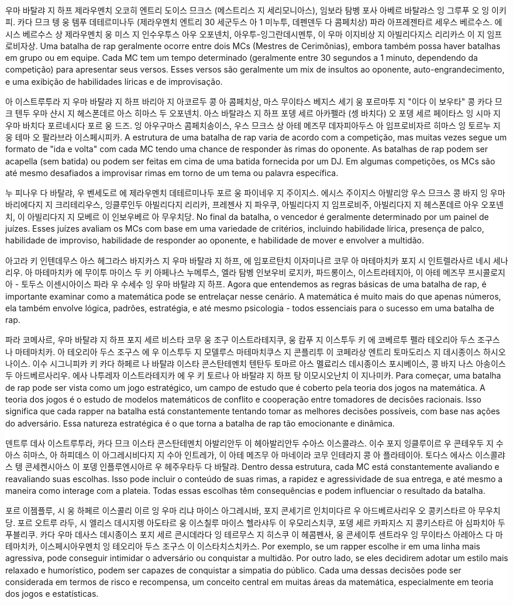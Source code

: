 우마 바탈랴 지 하프 제라우멘치 오코히 엔트리 도이스 므크스 (메스트리스 지 세리모니아스), 임보라 탐벵 포사 아베르 바탈랴스 잉 그루푸 오 잉 이키피. 카다 므크 텡 웅 템푸 데테르미나두 (제라우멘치 엔트리 30 세군두스 아 1 미누투, 데펜덴두 다 콤페치상) 파라 아프레젠타르 세우스 베르수스. 에시스 베르수스 상 제라우멘치 웅 미스 지 인수우투스 아우 오포넨치, 아우투-잉그란데시멘투, 이 우마 이지비상 지 아빌리다지스 리리카스 이 지 임프로비자상.
Uma batalha de rap geralmente ocorre entre dois MCs (Mestres de Cerimônias), embora também possa haver batalhas em grupo ou em equipe. Cada MC tem um tempo determinado (geralmente entre 30 segundos a 1 minuto, dependendo da competição) para apresentar seus versos. Esses versos são geralmente um mix de insultos ao oponente, auto-engrandecimento, e uma exibição de habilidades líricas e de improvisação.

아 이스트루투라 지 우마 바탈랴 지 하프 바리아 지 아코르두 콩 아 콤페치상, 마스 무이타스 베지스 세기 웅 포르마투 지 "이다 이 보우타" 콩 카다 므크 텐두 우마 샨시 지 헤스폰데르 아스 히마스 두 오포넨치. 아스 바탈랴스 지 하프 포뎅 세르 아카펠라 (셍 바치다) 오 포뎅 세르 페이타스 잉 시마 지 우마 바치다 포르네시다 포르 웅 드즈. 잉 아우구마스 콤페치송이스, 우스 므크스 상 아테 메즈무 데자피아두스 아 임프로비자르 히마스 잉 토르누 지 웅 테마 오 팔라브라 이스페시피카.
A estrutura de uma batalha de rap varia de acordo com a competição, mas muitas vezes segue um formato de "ida e volta" com cada MC tendo uma chance de responder às rimas do oponente. As batalhas de rap podem ser acapella (sem batida) ou podem ser feitas em cima de uma batida fornecida por um DJ. Em algumas competições, os MCs são até mesmo desafiados a improvisar rimas em torno de um tema ou palavra específica.

누 피나우 다 바탈랴, 우 벤세도르 에 제라우멘치 데테르미나두 포르 웅 파이네우 지 주이지스. 에시스 주이지스 아발리앙 우스 므크스 콩 바지 잉 우마 바리에다지 지 크리테리우스, 잉클루인두 아빌리다지 리리카, 프레젠사 지 파우쿠, 아빌리다지 지 임프로비주, 아빌리다지 지 헤스폰데르 아우 오포넨치, 이 아빌리다지 지 모베르 이 인보우베르 아 무우치당.
No final da batalha, o vencedor é geralmente determinado por um painel de juízes. Esses juízes avaliam os MCs com base em uma variedade de critérios, incluindo habilidade lírica, presença de palco, habilidade de improviso, habilidade de responder ao oponente, e habilidade de mover e envolver a multidão.

아고라 키 인텐데무스 아스 헤그라스 바지카스 지 우마 바탈랴 지 하프, 에 임포르탄치 이자미나르 코무 아 마테마치카 포지 시 인트렐라사르 네시 세나리우. 아 마테마치카 에 무이투 마이스 두 키 아페나스 누메루스, 엘라 탐벵 인보우비 로지카, 파드롱이스, 이스트라테지아, 이 아테 메즈무 프시콜로지아 - 토두스 이센시아이스 파라 우 수세수 잉 우마 바탈랴 지 하프.
Agora que entendemos as regras básicas de uma batalha de rap, é importante examinar como a matemática pode se entrelaçar nesse cenário. A matemática é muito mais do que apenas números, ela também envolve lógica, padrões, estratégia, e até mesmo psicologia - todos essenciais para o sucesso em uma batalha de rap.

파라 코메사르, 우마 바탈랴 지 하프 포지 세르 비스타 코무 웅 조구 이스트라테지쿠, 웅 캄푸 지 이스투두 키 에 코베르투 펠라 테오리아 두스 조구스 나 마테마치카. 아 테오리아 두스 조구스 에 우 이스투두 지 모델루스 마테마치쿠스 지 콘플리투 이 코페라상 엔트리 토마도리스 지 데시종이스 하시오나이스. 이수 시그니피카 키 카다 하페르 나 바탈랴 이스타 콘스탄테멘치 텐탄두 토마르 아스 멜료리스 데시종이스 포시베이스, 콩 바지 나스 아송이스 두 아드베르사리우. 에사 나투레자 이스트라테지카 에 우 키 토르나 아 바탈랴 지 하프 탕 이모시오난치 이 지나미카.
Para começar, uma batalha de rap pode ser vista como um jogo estratégico, um campo de estudo que é coberto pela teoria dos jogos na matemática. A teoria dos jogos é o estudo de modelos matemáticos de conflito e cooperação entre tomadores de decisões racionais. Isso significa que cada rapper na batalha está constantemente tentando tomar as melhores decisões possíveis, com base nas ações do adversário. Essa natureza estratégica é o que torna a batalha de rap tão emocionante e dinâmica.

덴트루 데사 이스트루투라, 카다 므크 이스타 콘스탄테멘치 아발리안두 이 헤아발리안두 수아스 이스콜랴스. 이수 포지 잉클루이르 우 콘테우두 지 수아스 히마스, 아 하피데스 이 아그레시비다지 지 수아 인트레가, 이 아테 메즈무 아 마네이라 코무 인테라지 콩 아 플라테이아. 토다스 에사스 이스콜랴스 텡 콘세켄시아스 이 포뎅 인플루엔시아르 우 헤주우타두 다 바탈랴.
Dentro dessa estrutura, cada MC está constantemente avaliando e reavaliando suas escolhas. Isso pode incluir o conteúdo de suas rimas, a rapidez e agressividade de sua entrega, e até mesmo a maneira como interage com a plateia. Todas essas escolhas têm consequências e podem influenciar o resultado da batalha.

포르 이젬플루, 시 웅 하페르 이스콜리 이르 잉 우마 리냐 마이스 아그레시바, 포지 콘세기르 인치미다르 우 아드베르사리우 오 콩키스타르 아 무우치당. 포르 오트루 라두, 시 엘리스 데시지렝 아도타르 웅 이스칠루 마이스 헬라샤두 이 우모리스치쿠, 포뎅 세르 카파지스 지 콩키스타르 아 심파치아 두 푸블리쿠. 카다 우마 데사스 데시종이스 포지 세르 콘시데라다 잉 테르무스 지 히스쿠 이 헤콤펜사, 웅 콘세이투 센트라우 잉 무이타스 아레아스 다 마테마치카, 이스페시아우멘치 잉 테오리아 두스 조구스 이 이스타치스치카스.
Por exemplo, se um rapper escolhe ir em uma linha mais agressiva, pode conseguir intimidar o adversário ou conquistar a multidão. Por outro lado, se eles decidirem adotar um estilo mais relaxado e humorístico, podem ser capazes de conquistar a simpatia do público. Cada uma dessas decisões pode ser considerada em termos de risco e recompensa, um conceito central em muitas áreas da matemática, especialmente em teoria dos jogos e estatísticas.
